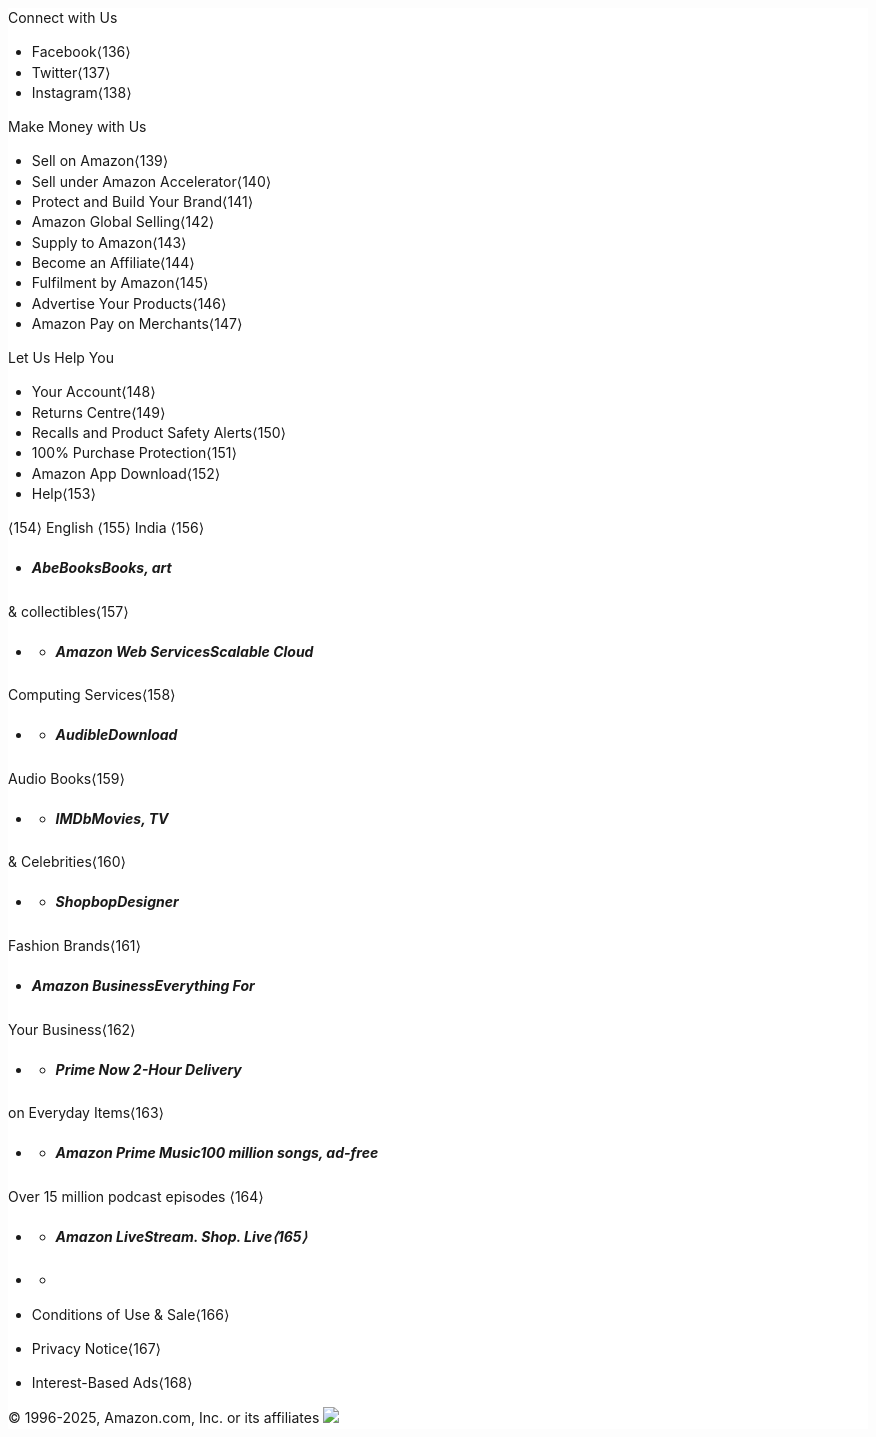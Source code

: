 
Connect with Us
  * Facebook⟨136⟩
  * Twitter⟨137⟩
  * Instagram⟨138⟩


Make Money with Us
  * Sell on Amazon⟨139⟩
  * Sell under Amazon Accelerator⟨140⟩
  * Protect and Build Your Brand⟨141⟩
  * Amazon Global Selling⟨142⟩
  * Supply to Amazon⟨143⟩
  * Become an Affiliate⟨144⟩
  * Fulfilment by Amazon⟨145⟩
  * Advertise Your Products⟨146⟩
  * Amazon Pay on Merchants⟨147⟩


Let Us Help You
  * Your Account⟨148⟩
  * Returns Centre⟨149⟩
  * Recalls and Product Safety Alerts⟨150⟩
  * 100% Purchase Protection⟨151⟩
  * Amazon App Download⟨152⟩
  * Help⟨153⟩


 ⟨154⟩
 English ⟨155⟩
 India ⟨156⟩
  * ##### AbeBooksBooks, art  
& collectibles⟨157⟩
  *   * ##### Amazon Web ServicesScalable Cloud  
Computing Services⟨158⟩
  *   * ##### AudibleDownload  
Audio Books⟨159⟩
  *   * ##### IMDbMovies, TV  
& Celebrities⟨160⟩
  *   * ##### ShopbopDesigner  
Fashion Brands⟨161⟩


  * #####  Amazon BusinessEverything For  
Your Business⟨162⟩
  *   * ##### Prime Now 2-Hour Delivery  
on Everyday Items⟨163⟩
  *   * ##### Amazon Prime Music100 million songs, ad-free  
Over 15 million podcast episodes ⟨164⟩
  *   * ##### Amazon LiveStream. Shop. Live⟨165⟩
  *   *  


  * Conditions of Use & Sale⟨166⟩
  * Privacy Notice⟨167⟩
  * Interest-Based Ads⟨168⟩

© 1996-2025, Amazon.com, Inc. or its affiliates
![](//fls-eu.amazon.in/1/batch/1/OP/A21TJRUUN4KGV:260-2394662-2709061:JQXEEDMD0797W1ER4RJQ$uedata=s:%2Frd%2Fuedata%3Fnoscript%26id%3DJQXEEDMD0797W1ER4RJQ:0)
